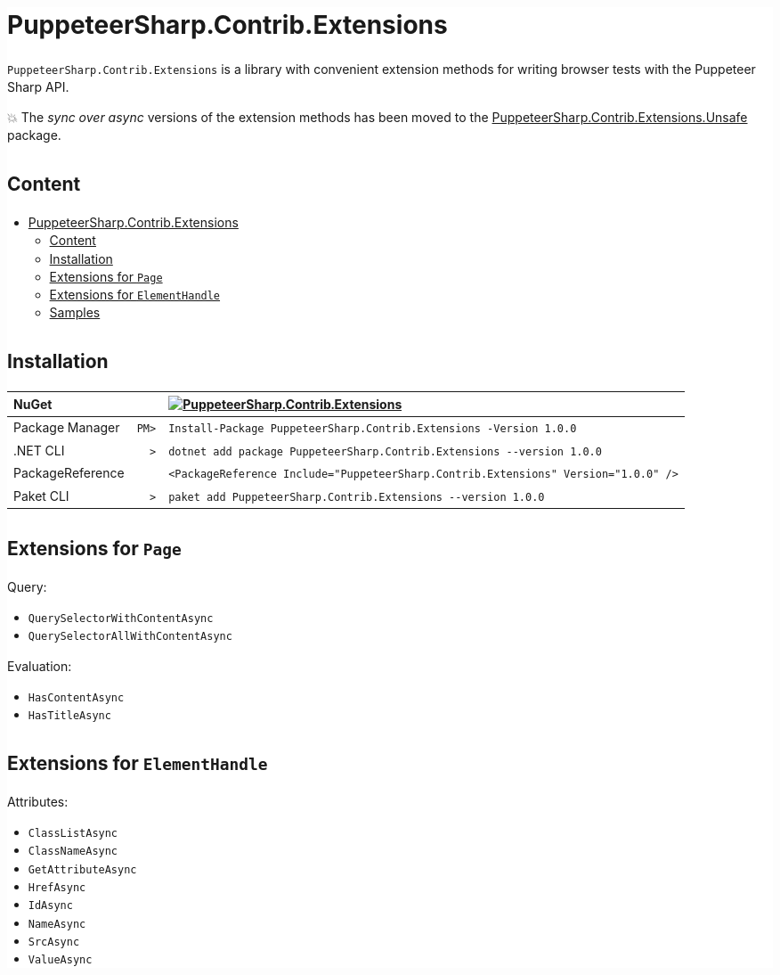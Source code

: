 # PuppeteerSharp.Contrib.Extensions

`PuppeteerSharp.Contrib.Extensions` is a library with convenient extension methods for writing browser tests with the Puppeteer Sharp API.

:boom: The _sync over async_ versions of the extension methods has been moved to the [PuppeteerSharp.Contrib.Extensions.Unsafe](PuppeteerSharp.Contrib.Extensions.Unsafe.md) package.

## Content

- [PuppeteerSharp.Contrib.Extensions](#puppeteersharpcontribextensions)
  - [Content](#content)
  - [Installation](#installation)
  - [Extensions for `Page`](#extensions-for-page)
  - [Extensions for `ElementHandle`](#extensions-for-elementhandle)
  - [Samples](#samples)

## Installation

| NuGet            |       | [![PuppeteerSharp.Contrib.Extensions][1]][2]                                       |
| :--------------- | ----: | :--------------------------------------------------------------------------------- |
| Package Manager  | `PM>` | `Install-Package PuppeteerSharp.Contrib.Extensions -Version 1.0.0`                 |
| .NET CLI         | `>`   | `dotnet add package PuppeteerSharp.Contrib.Extensions --version 1.0.0`             |
| PackageReference |       | `<PackageReference Include="PuppeteerSharp.Contrib.Extensions" Version="1.0.0" />` |
| Paket CLI        | `>`   | `paket add PuppeteerSharp.Contrib.Extensions --version 1.0.0`                      |

[1]: https://img.shields.io/nuget/v/PuppeteerSharp.Contrib.Extensions.svg?label=PuppeteerSharp.Contrib.Extensions
[2]: https://www.nuget.org/packages/PuppeteerSharp.Contrib.Extensions

## Extensions for `Page`

Query:

* `QuerySelectorWithContentAsync`
* `QuerySelectorAllWithContentAsync`

Evaluation:

* `HasContentAsync`
* `HasTitleAsync`

## Extensions for `ElementHandle`

Attributes:

* `ClassListAsync`
* `ClassNameAsync`
* `GetAttributeAsync`
* `HrefAsync`
* `IdAsync`
* `NameAsync`
* `SrcAsync`
* `ValueAsync`
